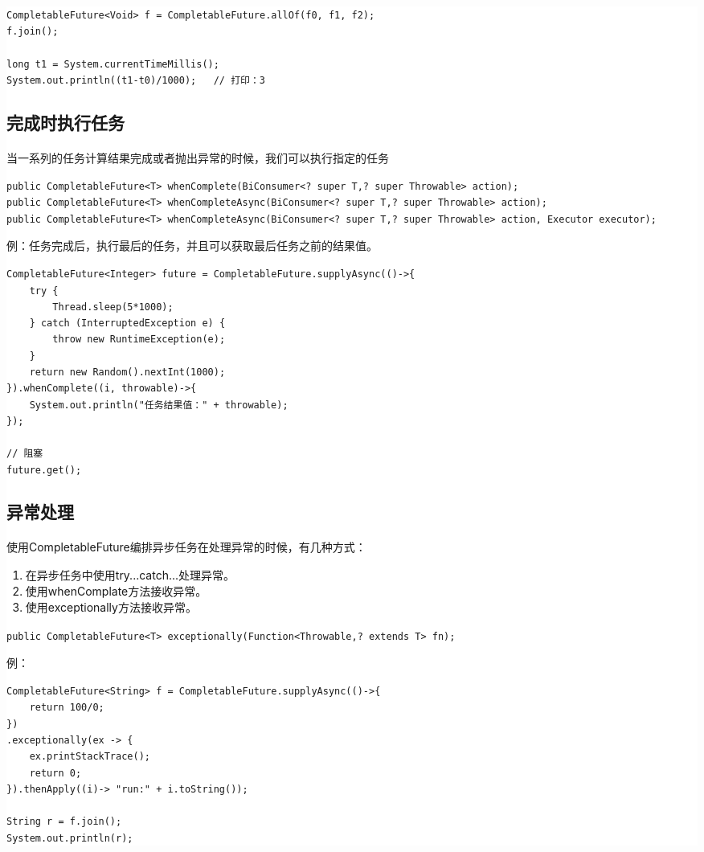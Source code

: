 ```
CompletableFuture<Void> f = CompletableFuture.allOf(f0, f1, f2);
f.join();

long t1 = System.currentTimeMillis();
System.out.println((t1-t0)/1000);   // 打印：3
```

## 完成时执行任务

当一系列的任务计算结果完成或者抛出异常的时候，我们可以执行指定的任务

```
public CompletableFuture<T> whenComplete(BiConsumer<? super T,? super Throwable> action);
public CompletableFuture<T> whenCompleteAsync(BiConsumer<? super T,? super Throwable> action);
public CompletableFuture<T> whenCompleteAsync(BiConsumer<? super T,? super Throwable> action, Executor executor);
```

例：任务完成后，执行最后的任务，并且可以获取最后任务之前的结果值。
```
CompletableFuture<Integer> future = CompletableFuture.supplyAsync(()->{
    try {
        Thread.sleep(5*1000);
    } catch (InterruptedException e) {
        throw new RuntimeException(e);
    }
    return new Random().nextInt(1000);
}).whenComplete((i, throwable)->{
    System.out.println("任务结果值：" + throwable);
});

// 阻塞
future.get();
```

## 异常处理

使用CompletableFuture编排异步任务在处理异常的时候，有几种方式：

1. 在异步任务中使用try...catch...处理异常。
2. 使用whenComplate方法接收异常。
3. 使用exceptionally方法接收异常。

```
public CompletableFuture<T> exceptionally(Function<Throwable,? extends T> fn);
```

例：
```
CompletableFuture<String> f = CompletableFuture.supplyAsync(()->{
    return 100/0;
})
.exceptionally(ex -> {
    ex.printStackTrace();
    return 0;
}).thenApply((i)-> "run:" + i.toString());

String r = f.join();
System.out.println(r);
```
